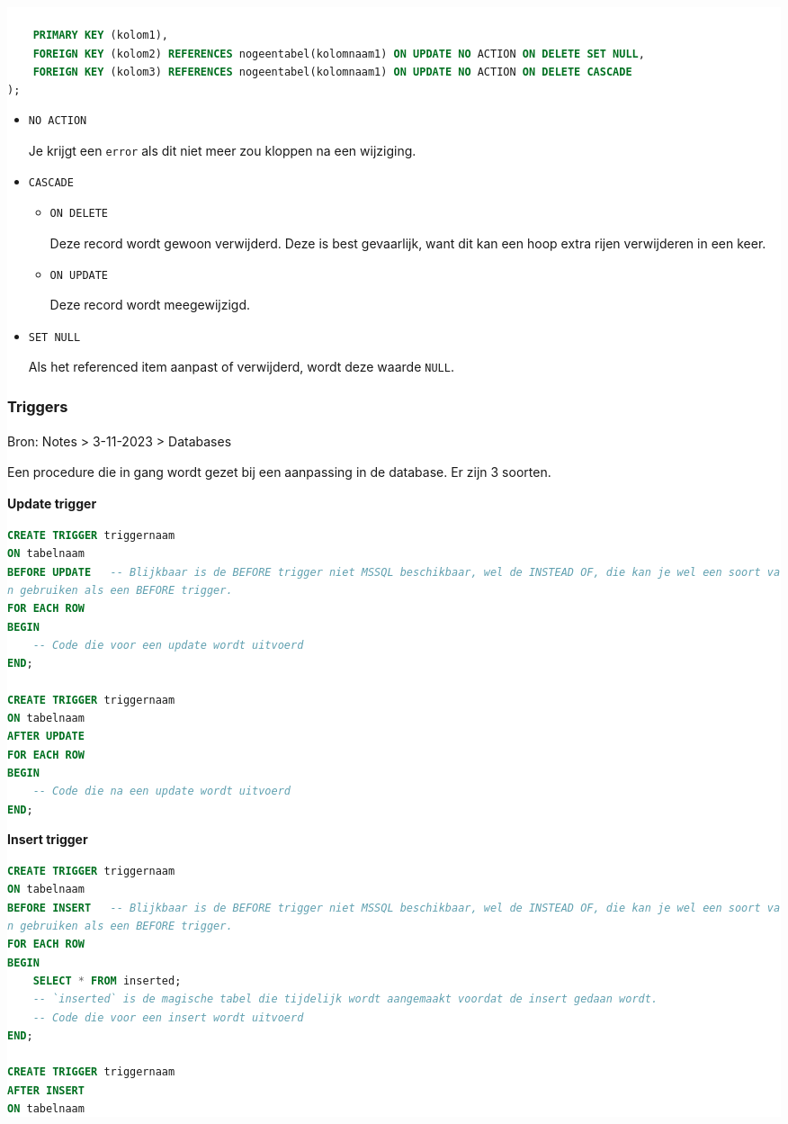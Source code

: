```sql

    PRIMARY KEY (kolom1),
    FOREIGN KEY (kolom2) REFERENCES nogeentabel(kolomnaam1) ON UPDATE NO ACTION ON DELETE SET NULL,
    FOREIGN KEY (kolom3) REFERENCES nogeentabel(kolomnaam1) ON UPDATE NO ACTION ON DELETE CASCADE
);
```

- `NO ACTION`

    Je krijgt een `error` als dit niet meer zou kloppen na een wijziging.

- `CASCADE`

    - `ON DELETE`

        Deze record wordt gewoon verwijderd. Deze is best gevaarlijk, want dit kan een hoop extra rijen verwijderen in een keer.

    - `ON UPDATE`

        Deze record wordt meegewijzigd.

- `SET NULL`

    Als het referenced item aanpast of verwijderd, wordt deze waarde `NULL`.


### Triggers
Bron: Notes > 3-11-2023 > Databases

Een procedure die in gang wordt gezet bij een aanpassing in de database. Er zijn 3 soorten.

**Update trigger**
```sql
CREATE TRIGGER triggernaam
ON tabelnaam
BEFORE UPDATE   -- Blijkbaar is de BEFORE trigger niet MSSQL beschikbaar, wel de INSTEAD OF, die kan je wel een soort van gebruiken als een BEFORE trigger.
FOR EACH ROW
BEGIN
    -- Code die voor een update wordt uitvoerd
END;

CREATE TRIGGER triggernaam
ON tabelnaam
AFTER UPDATE
FOR EACH ROW
BEGIN
    -- Code die na een update wordt uitvoerd
END;
```

**Insert trigger**
```sql
CREATE TRIGGER triggernaam
ON tabelnaam
BEFORE INSERT   -- Blijkbaar is de BEFORE trigger niet MSSQL beschikbaar, wel de INSTEAD OF, die kan je wel een soort van gebruiken als een BEFORE trigger.
FOR EACH ROW
BEGIN
    SELECT * FROM inserted;
    -- `inserted` is de magische tabel die tijdelijk wordt aangemaakt voordat de insert gedaan wordt.
    -- Code die voor een insert wordt uitvoerd
END;

CREATE TRIGGER triggernaam
AFTER INSERT
ON tabelnaam
```